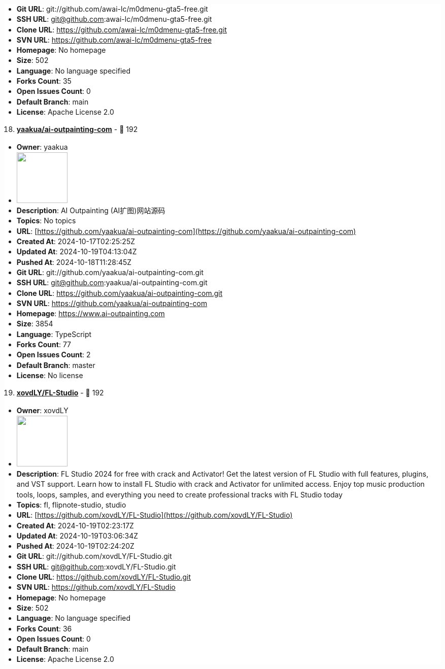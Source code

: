    - **Git URL**: git://github.com/awai-lc/m0dmenu-gta5-free.git
   - **SSH URL**: git@github.com:awai-lc/m0dmenu-gta5-free.git
   - **Clone URL**: https://github.com/awai-lc/m0dmenu-gta5-free.git
   - **SVN URL**: https://github.com/awai-lc/m0dmenu-gta5-free
   - **Homepage**: No homepage
   - **Size**: 502
   - **Language**: No language specified
   - **Forks Count**: 35
   - **Open Issues Count**: 0
   - **Default Branch**: main
   - **License**: Apache License 2.0

18. **[yaakua/ai-outpainting-com](https://github.com/yaakua/ai-outpainting-com)** - 🌟 192
   - **Owner**: yaakua
   - <img src="https://avatars.githubusercontent.com/u/1543846?v=4" width="100" height="100">
   - **Description**: AI Outpainting (AI扩图)网站源码
   - **Topics**: No topics
   - **URL**: [https://github.com/yaakua/ai-outpainting-com](https://github.com/yaakua/ai-outpainting-com)
   - **Created At**: 2024-10-17T02:25:25Z
   - **Updated At**: 2024-10-19T04:13:04Z
   - **Pushed At**: 2024-10-18T11:28:45Z
   - **Git URL**: git://github.com/yaakua/ai-outpainting-com.git
   - **SSH URL**: git@github.com:yaakua/ai-outpainting-com.git
   - **Clone URL**: https://github.com/yaakua/ai-outpainting-com.git
   - **SVN URL**: https://github.com/yaakua/ai-outpainting-com
   - **Homepage**: https://www.ai-outpainting.com
   - **Size**: 3854
   - **Language**: TypeScript
   - **Forks Count**: 77
   - **Open Issues Count**: 2
   - **Default Branch**: master
   - **License**: No license

19. **[xovdLY/FL-Studio](https://github.com/xovdLY/FL-Studio)** - 🌟 192
   - **Owner**: xovdLY
   - <img src="https://avatars.githubusercontent.com/u/173438560?v=4" width="100" height="100">
   - **Description**: FL Studio 2024 for free with crack and Activator! Get the latest version of FL Studio with full features, plugins, and VST support. Learn how to install FL Studio with crack and Activator for unlimited access. Enjoy top music production tools, loops, samples, and everything you need to create professional tracks with FL Studio today
   - **Topics**: fl, flipnote-studio, studio
   - **URL**: [https://github.com/xovdLY/FL-Studio](https://github.com/xovdLY/FL-Studio)
   - **Created At**: 2024-10-19T02:23:17Z
   - **Updated At**: 2024-10-19T03:06:34Z
   - **Pushed At**: 2024-10-19T02:24:20Z
   - **Git URL**: git://github.com/xovdLY/FL-Studio.git
   - **SSH URL**: git@github.com:xovdLY/FL-Studio.git
   - **Clone URL**: https://github.com/xovdLY/FL-Studio.git
   - **SVN URL**: https://github.com/xovdLY/FL-Studio
   - **Homepage**: No homepage
   - **Size**: 502
   - **Language**: No language specified
   - **Forks Count**: 36
   - **Open Issues Count**: 0
   - **Default Branch**: main
   - **License**: Apache License 2.0
